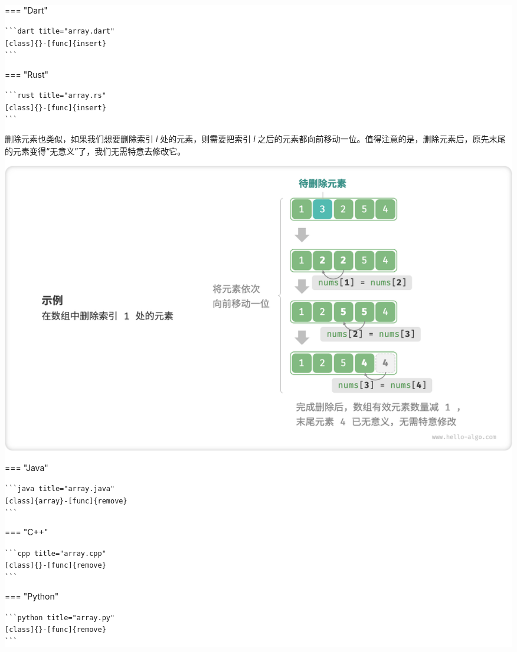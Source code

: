 === "Dart"

    ```dart title="array.dart"
    [class]{}-[func]{insert}
    ```

=== "Rust"

    ```rust title="array.rs"
    [class]{}-[func]{insert}
    ```

删除元素也类似，如果我们想要删除索引 $i$ 处的元素，则需要把索引 $i$ 之后的元素都向前移动一位。值得注意的是，删除元素后，原先末尾的元素变得“无意义”了，我们无需特意去修改它。

![数组删除元素](array.assets/array_remove_element.png)

=== "Java"

    ```java title="array.java"
    [class]{array}-[func]{remove}
    ```

=== "C++"

    ```cpp title="array.cpp"
    [class]{}-[func]{remove}
    ```

=== "Python"

    ```python title="array.py"
    [class]{}-[func]{remove}
    ```
